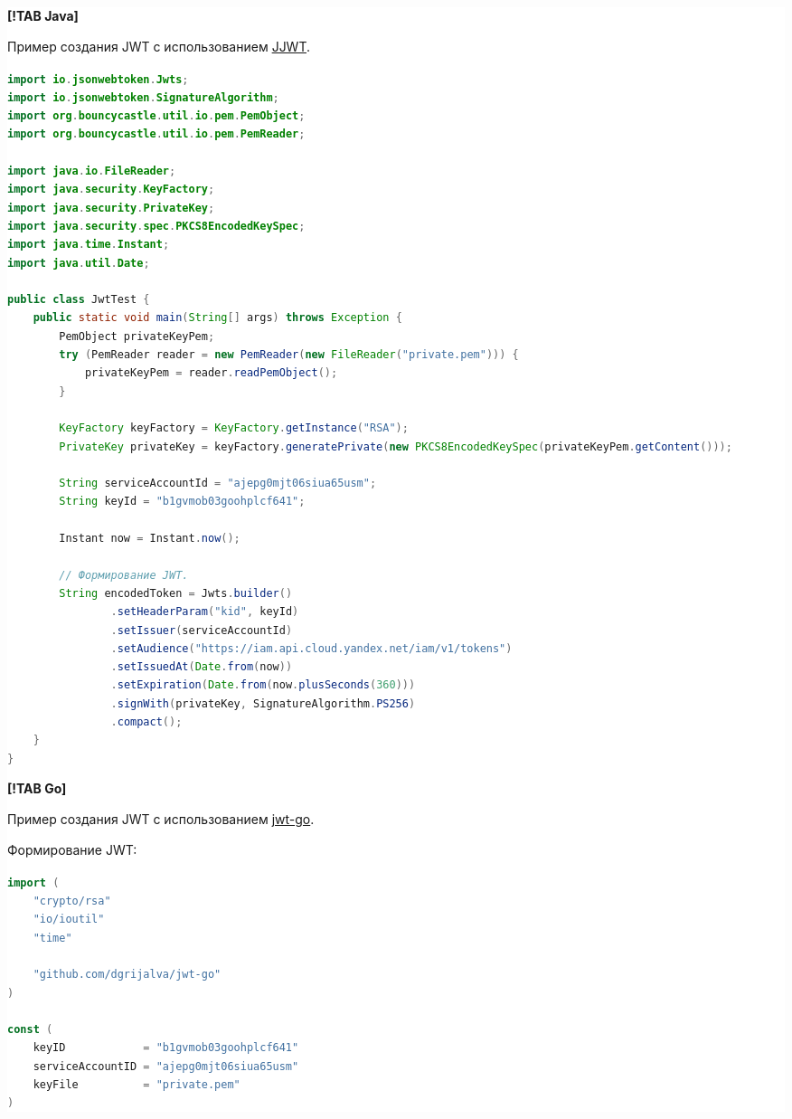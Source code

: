 **[!TAB Java]**

Пример создания JWT с использованием [JJWT](https://github.com/jwtk/jjwt).

```java
import io.jsonwebtoken.Jwts;
import io.jsonwebtoken.SignatureAlgorithm;
import org.bouncycastle.util.io.pem.PemObject;
import org.bouncycastle.util.io.pem.PemReader;

import java.io.FileReader;
import java.security.KeyFactory;
import java.security.PrivateKey;
import java.security.spec.PKCS8EncodedKeySpec;
import java.time.Instant;
import java.util.Date;

public class JwtTest {
    public static void main(String[] args) throws Exception {
        PemObject privateKeyPem;
        try (PemReader reader = new PemReader(new FileReader("private.pem"))) {
            privateKeyPem = reader.readPemObject();
        }

        KeyFactory keyFactory = KeyFactory.getInstance("RSA");
        PrivateKey privateKey = keyFactory.generatePrivate(new PKCS8EncodedKeySpec(privateKeyPem.getContent()));

        String serviceAccountId = "ajepg0mjt06siua65usm";
        String keyId = "b1gvmob03goohplcf641";

        Instant now = Instant.now();

        // Формирование JWT.
        String encodedToken = Jwts.builder()
                .setHeaderParam("kid", keyId)
                .setIssuer(serviceAccountId)
                .setAudience("https://iam.api.cloud.yandex.net/iam/v1/tokens")
                .setIssuedAt(Date.from(now))
                .setExpiration(Date.from(now.plusSeconds(360)))
                .signWith(privateKey, SignatureAlgorithm.PS256)
                .compact();
    }
}
```

**[!TAB Go]**

Пример создания JWT с использованием [jwt-go](https://github.com/dgrijalva/jwt-go).

Формирование JWT:

```go
import (
	"crypto/rsa"
	"io/ioutil"
	"time"

	"github.com/dgrijalva/jwt-go"
)

const (
	keyID            = "b1gvmob03goohplcf641"
	serviceAccountID = "ajepg0mjt06siua65usm"
	keyFile          = "private.pem"
)

```